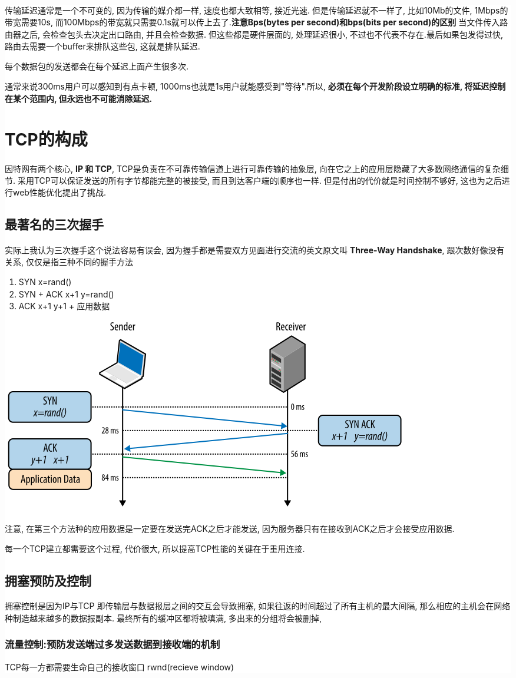 传输延迟通常是一个不可变的, 因为传输的媒介都一样, 速度也都大致相等, 接近光速. 但是传输延迟就不一样了, 比如10Mb的文件, 1Mbps的带宽需要10s, 而100Mbps的带宽就只需要0.1s就可以传上去了.**注意Bps(bytes per second)和bps(bits per second)的区别**
当文件传入路由器之后, 会检查包头去决定出口路由, 并且会检查数据. 但这些都是硬件层面的, 处理延迟很小, 不过也不代表不存在.最后如果包发得过快, 路由去需要一个buffer来排队这些包, 这就是排队延迟.

每个数据包的发送都会在每个延迟上面产生很多次.

通常来说300ms用户可以感知到有点卡顿, 1000ms也就是1s用户就能感受到"等待".所以, **必须在每个开发阶段设立明确的标准, 将延迟控制在某个范围内, 但永远也不可能消除延迟.**



# TCP的构成
因特网有两个核心, **IP 和 TCP**, TCP是负责在不可靠传输信道上进行可靠传输的抽象层, 向在它之上的应用层隐藏了大多数网络通信的复杂细节. 采用TCP可以保证发送的所有字节都能完整的被接受, 而且到达客户端的顺序也一样. 但是付出的代价就是时间控制不够好, 这也为之后进行web性能优化提出了挑战.

## 最著名的三次握手
实际上我认为三次握手这个说法容易有误会, 因为握手都是需要双方见面进行交流的英文原文叫 **Three-Way Handshake**, 跟次数好像没有关系, 仅仅是指三种不同的握手方法

1. SYN x=rand()
2. SYN + ACK x+1 y=rand()
3. ACK x+1 y+1 + 应用数据

![](/img/Optimize/handshake.svg)

注意, 在第三个方法种的应用数据是一定要在发送完ACK之后才能发送, 因为服务器只有在接收到ACK之后才会接受应用数据.

每一个TCP建立都需要这个过程, 代价很大, 所以提高TCP性能的关键在于重用连接.

## 拥塞预防及控制

拥塞控制是因为IP与TCP 即传输层与数据报层之间的交互会导致拥塞, 如果往返的时间超过了所有主机的最大间隔, 那么相应的主机会在网络种制造越来越多的数据报副本. 最终所有的缓冲区都将被填满, 多出来的分组将会被删掉,

### 流量控制:预防发送端过多发送数据到接收端的机制

TCP每一方都需要生命自己的接收窗口 rwnd(recieve window)

